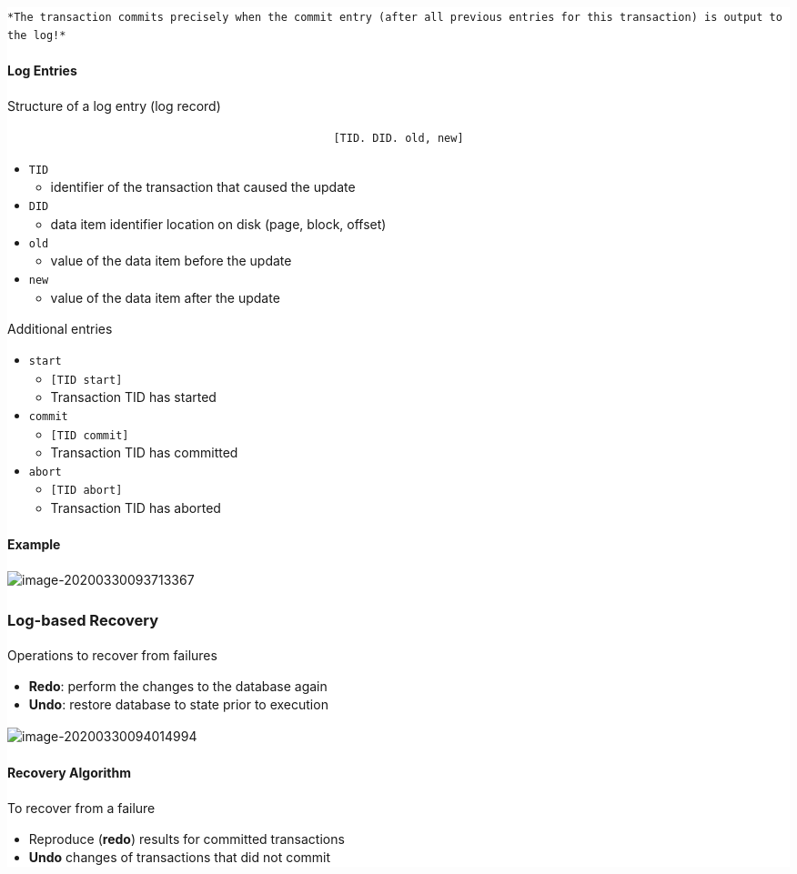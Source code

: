     *The transaction commits precisely when the commit entry (after all previous entries for this transaction) is output to the log!*



#### Log Entries

Structure of a log entry (log record)

<center><code>[TID. DID. old, new]</code></center>

* `TID`
    * identifier of the transaction that caused the update
* `DID`
    * data item identifier
        location on disk (page, block, offset)
* `old`
    * value of the data item before the update
* `new`
    * value of the data item after the update

Additional entries

* `start`
    * `[TID start]`
    * Transaction TID has started
* `commit`
    * `[TID commit]`
    * Transaction TID has committed
* `abort`
    * `[TID abort]`
    * Transaction TID has aborted



#### Example

![image-20200330093713367](images/06-transactions/image-20200330093713367.png)



### Log-based Recovery

Operations to recover from failures

* **Redo**: perform the changes to the database again
* **Undo**: restore database to state prior to execution



![image-20200330094014994](images/06-transactions/image-20200330094014994.png)



#### Recovery Algorithm

To recover from a failure

* Reproduce (**redo**) results for committed transactions
* **Undo** changes of transactions that did not commit


[^1]: Third definition D3 is view serializability, and is not covered in the course